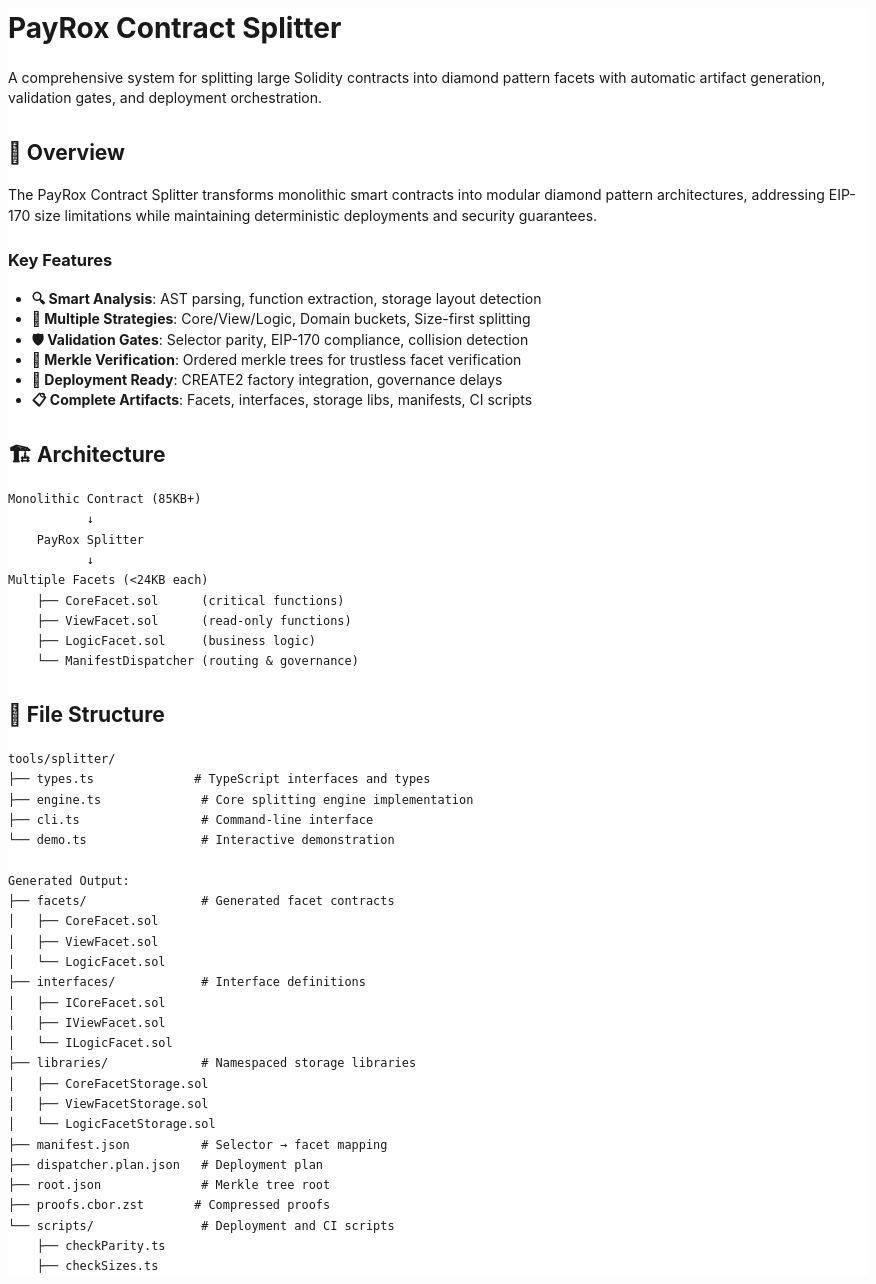 # PayRox Contract Splitter

A comprehensive system for splitting large Solidity contracts into diamond pattern facets with automatic artifact generation, validation gates, and deployment orchestration.

## 🎯 Overview

The PayRox Contract Splitter transforms monolithic smart contracts into modular diamond pattern architectures, addressing EIP-170 size limitations while maintaining deterministic deployments and security guarantees.

### Key Features

- **🔍 Smart Analysis**: AST parsing, function extraction, storage layout detection
- **🎨 Multiple Strategies**: Core/View/Logic, Domain buckets, Size-first splitting
- **🛡️ Validation Gates**: Selector parity, EIP-170 compliance, collision detection
- **🌳 Merkle Verification**: Ordered merkle trees for trustless facet verification
- **🚀 Deployment Ready**: CREATE2 factory integration, governance delays
- **📋 Complete Artifacts**: Facets, interfaces, storage libs, manifests, CI scripts

## 🏗️ Architecture

```
Monolithic Contract (85KB+)
           ↓
    PayRox Splitter
           ↓
Multiple Facets (<24KB each)
    ├── CoreFacet.sol      (critical functions)
    ├── ViewFacet.sol      (read-only functions)
    ├── LogicFacet.sol     (business logic)
    └── ManifestDispatcher (routing & governance)
```

## 📁 File Structure

```
tools/splitter/
├── types.ts              # TypeScript interfaces and types
├── engine.ts              # Core splitting engine implementation
├── cli.ts                 # Command-line interface
└── demo.ts                # Interactive demonstration

Generated Output:
├── facets/                # Generated facet contracts
│   ├── CoreFacet.sol
│   ├── ViewFacet.sol
│   └── LogicFacet.sol
├── interfaces/            # Interface definitions
│   ├── ICoreFacet.sol
│   ├── IViewFacet.sol
│   └── ILogicFacet.sol
├── libraries/             # Namespaced storage libraries
│   ├── CoreFacetStorage.sol
│   ├── ViewFacetStorage.sol
│   └── LogicFacetStorage.sol
├── manifest.json          # Selector → facet mapping
├── dispatcher.plan.json   # Deployment plan
├── root.json              # Merkle tree root
├── proofs.cbor.zst       # Compressed proofs
└── scripts/               # Deployment and CI scripts
    ├── checkParity.ts
    ├── checkSizes.ts
```